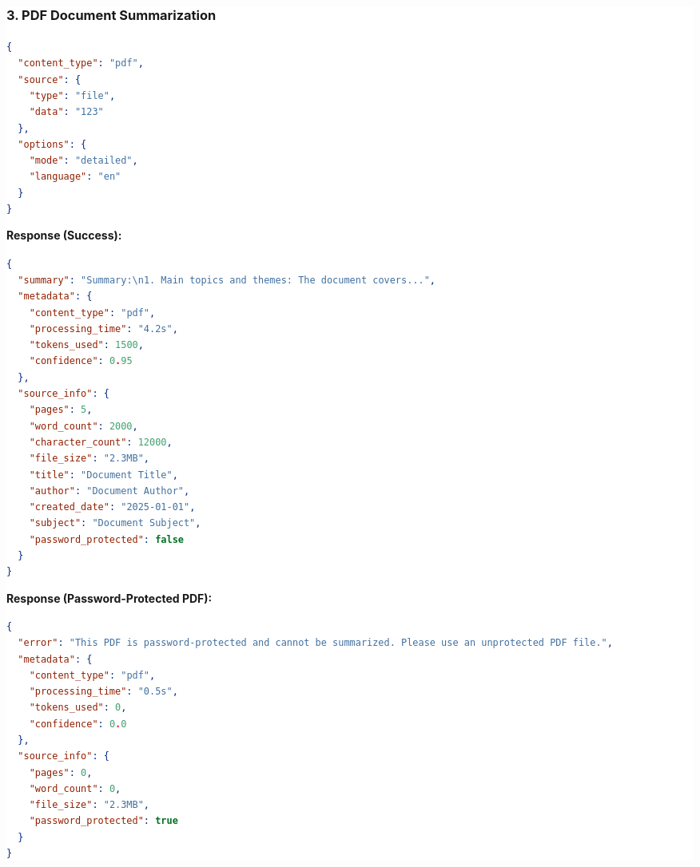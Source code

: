### **3. PDF Document Summarization**
```json
{
  "content_type": "pdf",
  "source": {
    "type": "file",
    "data": "123"
  },
  "options": {
    "mode": "detailed",
    "language": "en"
  }
}
```

**Response (Success):**
```json
{
  "summary": "Summary:\n1. Main topics and themes: The document covers...",
  "metadata": {
    "content_type": "pdf",
    "processing_time": "4.2s",
    "tokens_used": 1500,
    "confidence": 0.95
  },
  "source_info": {
    "pages": 5,
    "word_count": 2000,
    "character_count": 12000,
    "file_size": "2.3MB",
    "title": "Document Title",
    "author": "Document Author",
    "created_date": "2025-01-01",
    "subject": "Document Subject",
    "password_protected": false
  }
}
```

**Response (Password-Protected PDF):**
```json
{
  "error": "This PDF is password-protected and cannot be summarized. Please use an unprotected PDF file.",
  "metadata": {
    "content_type": "pdf",
    "processing_time": "0.5s",
    "tokens_used": 0,
    "confidence": 0.0
  },
  "source_info": {
    "pages": 0,
    "word_count": 0,
    "file_size": "2.3MB",
    "password_protected": true
  }
}
```
